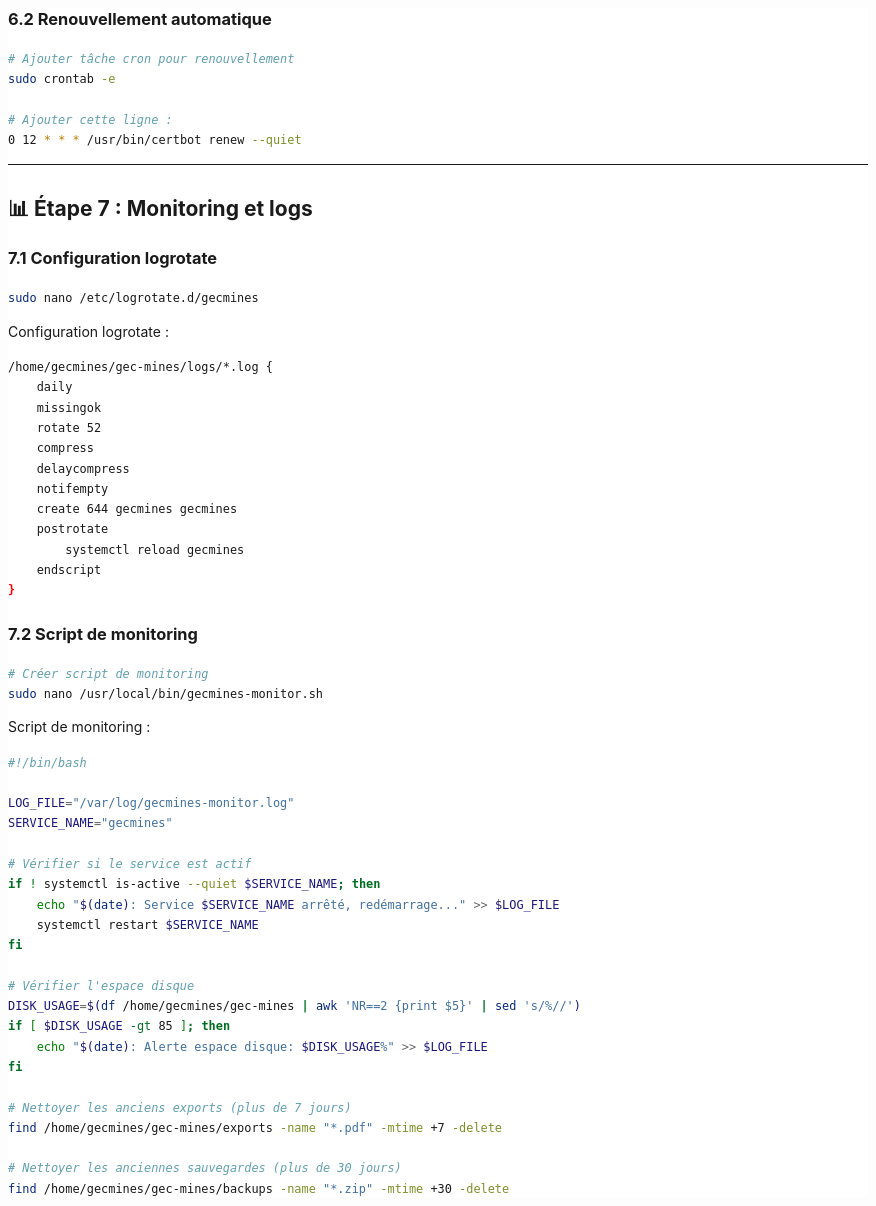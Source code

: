 ### 6.2 Renouvellement automatique
```bash
# Ajouter tâche cron pour renouvellement
sudo crontab -e

# Ajouter cette ligne :
0 12 * * * /usr/bin/certbot renew --quiet
```

---

## 📊 Étape 7 : Monitoring et logs

### 7.1 Configuration logrotate
```bash
sudo nano /etc/logrotate.d/gecmines
```

Configuration logrotate :
```bash
/home/gecmines/gec-mines/logs/*.log {
    daily
    missingok
    rotate 52
    compress
    delaycompress
    notifempty
    create 644 gecmines gecmines
    postrotate
        systemctl reload gecmines
    endscript
}
```

### 7.2 Script de monitoring
```bash
# Créer script de monitoring
sudo nano /usr/local/bin/gecmines-monitor.sh
```

Script de monitoring :
```bash
#!/bin/bash

LOG_FILE="/var/log/gecmines-monitor.log"
SERVICE_NAME="gecmines"

# Vérifier si le service est actif
if ! systemctl is-active --quiet $SERVICE_NAME; then
    echo "$(date): Service $SERVICE_NAME arrêté, redémarrage..." >> $LOG_FILE
    systemctl restart $SERVICE_NAME
fi

# Vérifier l'espace disque
DISK_USAGE=$(df /home/gecmines/gec-mines | awk 'NR==2 {print $5}' | sed 's/%//')
if [ $DISK_USAGE -gt 85 ]; then
    echo "$(date): Alerte espace disque: $DISK_USAGE%" >> $LOG_FILE
fi

# Nettoyer les anciens exports (plus de 7 jours)
find /home/gecmines/gec-mines/exports -name "*.pdf" -mtime +7 -delete

# Nettoyer les anciennes sauvegardes (plus de 30 jours)
find /home/gecmines/gec-mines/backups -name "*.zip" -mtime +30 -delete
```